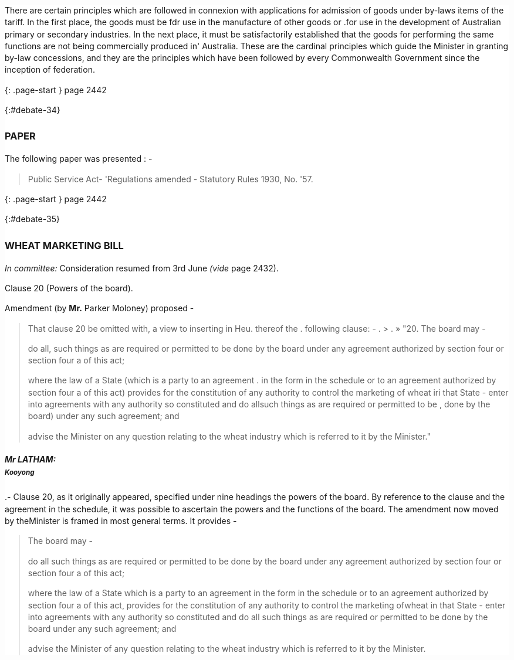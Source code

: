 There are certain principles which are followed in connexion with applications for admission of goods under by-laws items of the tariff. In the first place, the goods must be fdr use in the manufacture of other goods or .for use in the development of Australian primary or secondary industries. In the next place, it must be satisfactorily established that the goods for performing the same functions are not being commercially produced in' Australia. These are the cardinal principles which guide the Minister in granting by-law concessions, and they are the principles which have been followed by every Commonwealth Government since the inception of federation. 

{: .page-start }
page 2442

{:#debate-34}
### PAPER

The following paper was presented : - 

  >Public Service Act- 'Regulations amended - Statutory Rules 1930, No. '57. 

{: .page-start }
page 2442

{:#debate-35}
### WHEAT MARKETING BILL


 *In committee:* Consideration resumed from 3rd June  *(vide*  page 2432). 

Clause 20 (Powers of the board). 

Amendment (by  **Mr.**  Parker  Moloney) proposed - 

  >That clause 20 be omitted with, a view to inserting in Heu. thereof the . following clause: - . &gt; . » "20. The board may - 
  >
  >do all, such things as are required or permitted to be done by the board under any agreement authorized by section four or section four a of this act; 
  >
  >where the law of a State (which is a party to an agreement . in the form in the schedule or to an agreement authorized by section four a of  this act) provides for the constitution of any authority to control the marketing of wheat iri that State - enter into agreements with any authority so constituted and do allsuch things as are required or permitted to be , done by the board) under any such agreement; and 
  >
  >advise the Minister on any question relating to the wheat industry which is referred to it by the Minister." 

##### Mr LATHAM:<br><small class="text-muted">Kooyong</small>

.- Clause 20, as it originally appeared, specified under nine headings the powers of the board. By reference to the clause and the agreement in the schedule, it was possible to ascertain the powers and the functions of the board. The amendment now moved by theMinister is framed in most general terms. It provides - 

  >The board may - 
  >
  >do all such things as are required or permitted to be done by the board under any agreement authorized by section four or section four  a  of this act; 
  >
  >where the law of a State which is a party to an agreement in the form in the schedule or to an agreement authorized by section four  a  of this act, provides for the constitution of any authority to control the marketing ofwheat in that State - enter into agreements with any authority so constituted and do all such things as are required or permitted to be done by the board under any such agreement; and 
  >
  >advise the Minister of any question relating to the wheat industry which is referred to it by the Minister. 
